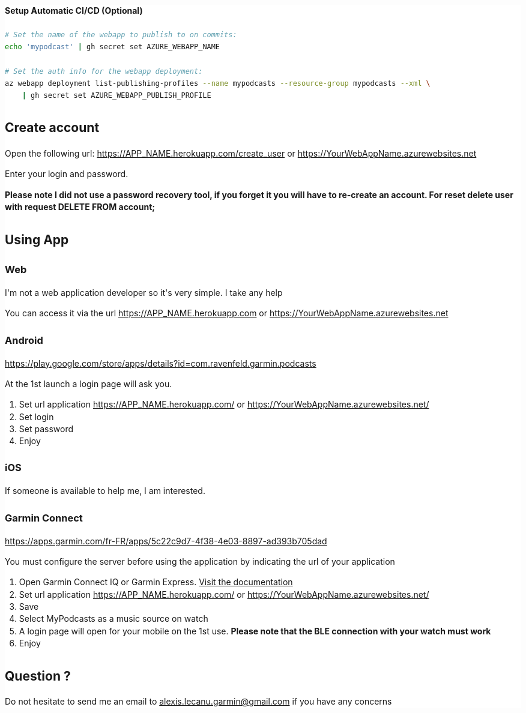#### Setup Automatic CI/CD (Optional)

```sh
# Set the name of the webapp to publish to on commits:
echo 'mypodcast' | gh secret set AZURE_WEBAPP_NAME

# Set the auth info for the webapp deployment:
az webapp deployment list-publishing-profiles --name mypodcasts --resource-group mypodcasts --xml \
    | gh secret set AZURE_WEBAPP_PUBLISH_PROFILE
```

## Create account

Open the following url:  https://APP_NAME.herokuapp.com/create_user or https://YourWebAppName.azurewebsites.net

Enter your login and password.

**Please note I did not use a password recovery tool, if you forget it you will have to re-create an account. For reset delete user with request DELETE FROM account;**

## Using App

### Web

I'm not a web application developer so it's very simple. I take any help

You can access it via the url https://APP_NAME.herokuapp.com or https://YourWebAppName.azurewebsites.net

### Android

https://play.google.com/store/apps/details?id=com.ravenfeld.garmin.podcasts

At the 1st launch a login page will ask you.

1. Set url application https://APP_NAME.herokuapp.com/ or https://YourWebAppName.azurewebsites.net/
2. Set login
3. Set password
4. Enjoy

### iOS

If someone is available to help me, I am interested.

### Garmin Connect

https://apps.garmin.com/fr-FR/apps/5c22c9d7-4f38-4e03-8897-ad393b705dad

You must configure the server before using the application by indicating the url of your application

1. Open Garmin Connect IQ or Garmin Express. [Visit the documentation](https://support.garmin.com/fr-FR/?faq=SPo0TFvhQO04O36Y5TYRh5)
2. Set url application https://APP_NAME.herokuapp.com/ or https://YourWebAppName.azurewebsites.net/
3. Save
4. Select MyPodcasts as a music source on watch
5. A login page will open for your mobile on the 1st use. **Please note that the BLE connection with your watch must work**
6. Enjoy

## Question ?

Do not hesitate to send me an email to alexis.lecanu.garmin@gmail.com if you have any concerns
